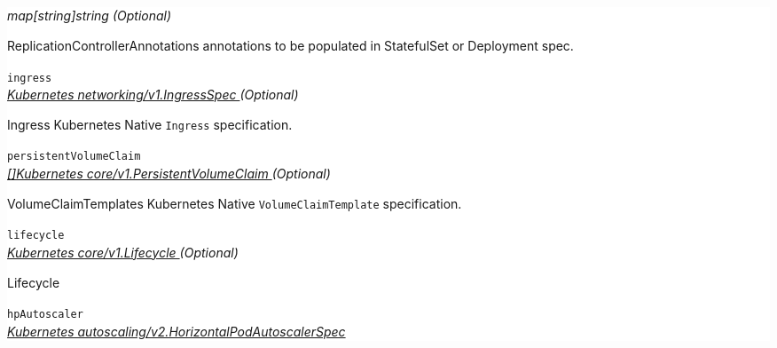 <em>
map[string]string
</em>
</td>
<td>
<em>(Optional)</em>
<p>ReplicationControllerAnnotations annotations to be populated in StatefulSet or Deployment spec.</p>
</td>
</tr>
<tr>
<td>
<code>ingress</code><br>
<em>
<a href="https://kubernetes.io/docs/reference/generated/kubernetes-api/v1.23/#ingressspec-v1-networking">
Kubernetes networking/v1.IngressSpec
</a>
</em>
</td>
<td>
<em>(Optional)</em>
<p>Ingress Kubernetes Native <code>Ingress</code> specification.</p>
</td>
</tr>
<tr>
<td>
<code>persistentVolumeClaim</code><br>
<em>
<a href="https://kubernetes.io/docs/reference/generated/kubernetes-api/v1.23/#persistentvolumeclaim-v1-core">
[]Kubernetes core/v1.PersistentVolumeClaim
</a>
</em>
</td>
<td>
<em>(Optional)</em>
<p>VolumeClaimTemplates Kubernetes Native <code>VolumeClaimTemplate</code> specification.</p>
</td>
</tr>
<tr>
<td>
<code>lifecycle</code><br>
<em>
<a href="https://kubernetes.io/docs/reference/generated/kubernetes-api/v1.23/#lifecycle-v1-core">
Kubernetes core/v1.Lifecycle
</a>
</em>
</td>
<td>
<em>(Optional)</em>
<p>Lifecycle</p>
</td>
</tr>
<tr>
<td>
<code>hpAutoscaler</code><br>
<em>
<a href="https://kubernetes.io/docs/reference/generated/kubernetes-api/v1.23/#horizontalpodautoscalerspec-v2-autoscaling">
Kubernetes autoscaling/v2.HorizontalPodAutoscalerSpec
</a>
</em>
</td>